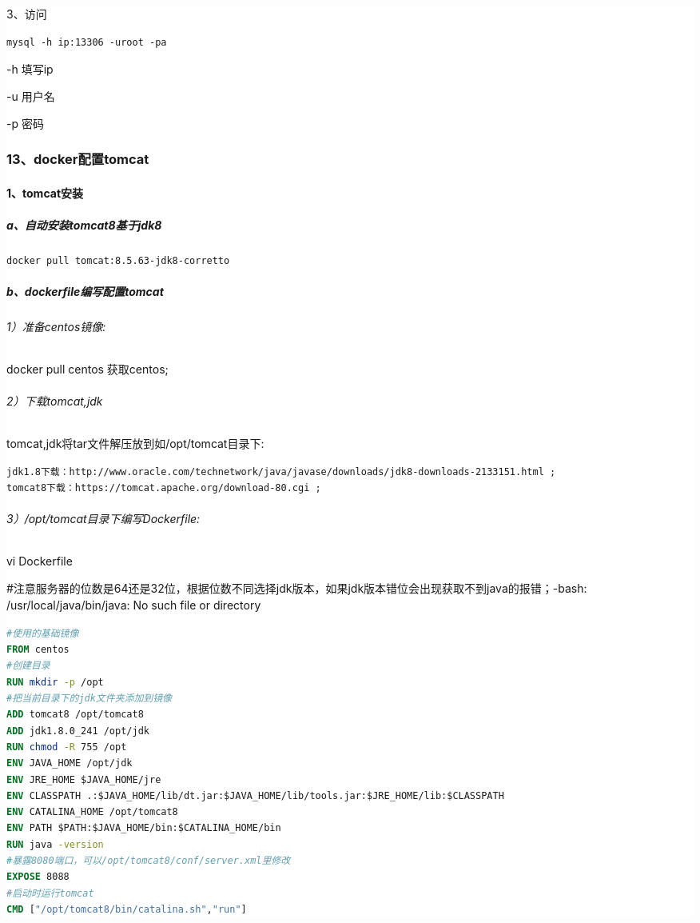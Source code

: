 3、访问

```mysql
mysql -h ip:13306 -uroot -pa 
```

-h 填写ip

-u 用户名

-p 密码

### 13、docker配置tomcat

#### 1、tomcat安装

##### a、自动安装tomcat8基于jdk8

```shell
docker pull tomcat:8.5.63-jdk8-corretto
```

##### b、dockerfile编写配置tomcat

###### 1）准备centos镜像:

docker pull centos 获取centos;

###### 2）下载tomcat,jdk

tomcat,jdk将tar文件解压放到如/opt/tomcat目录下:

```html
jdk1.8下载：http://www.oracle.com/technetwork/java/javase/downloads/jdk8-downloads-2133151.html ;
tomcat8下载：https://tomcat.apache.org/download-80.cgi ;
```

###### 3）/opt/tomcat目录下编写Dockerfile:

vi Dockerfile

#注意服务器的位数是64还是32位，根据位数不同选择jdk版本，如果jdk版本错位会出现获取不到java的报错；-bash: /usr/local/java/bin/java: No such file or directory

```dockerfile
#使用的基础镜像
FROM centos
#创建目录
RUN mkdir -p /opt
#把当前目录下的jdk文件夹添加到镜像
ADD tomcat8 /opt/tomcat8
ADD jdk1.8.0_241 /opt/jdk
RUN chmod -R 755 /opt
ENV JAVA_HOME /opt/jdk
ENV JRE_HOME $JAVA_HOME/jre
ENV CLASSPATH .:$JAVA_HOME/lib/dt.jar:$JAVA_HOME/lib/tools.jar:$JRE_HOME/lib:$CLASSPATH
ENV CATALINA_HOME /opt/tomcat8
ENV PATH $PATH:$JAVA_HOME/bin:$CATALINA_HOME/bin
RUN java -version
#暴露8080端口，可以/opt/tomcat8/conf/server.xml里修改
EXPOSE 8088
#启动时运行tomcat
CMD ["/opt/tomcat8/bin/catalina.sh","run"]
```
